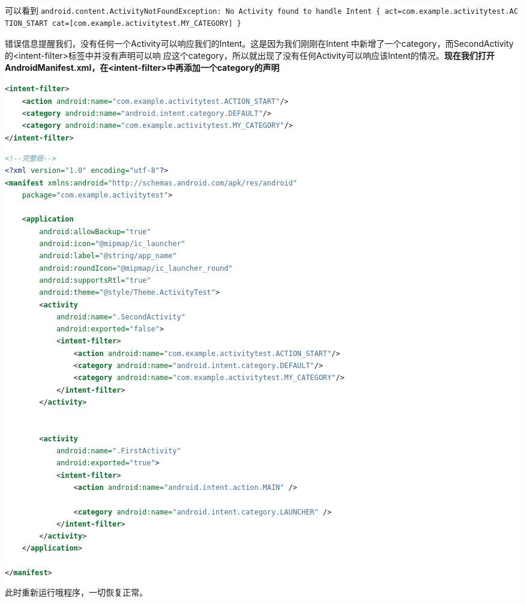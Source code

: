 可以看到 `android.content.ActivityNotFoundException: No Activity found to handle Intent { act=com.example.activitytest.ACTION_START cat=[com.example.activitytest.MY_CATEGORY] }`

错误信息提醒我们，没有任何一个Activity可以响应我们的Intent。这是因为我们刚刚在Intent 中新增了一个category，而SecondActivity的\<intent-filter>标签中并没有声明可以响 应这个category，所以就出现了没有任何Activity可以响应该Intent的情况。**现在我们打开AndroidManifest.xml，在\<intent-filter>中再添加一个category的声明**

```xml
<intent-filter>
    <action android:name="com.example.activitytest.ACTION_START"/>
    <category android:name="android.intent.category.DEFAULT"/>
    <category android:name="com.example.activitytest.MY_CATEGORY"/>
</intent-filter>
```

```xml
<!--完整版-->
<?xml version="1.0" encoding="utf-8"?>
<manifest xmlns:android="http://schemas.android.com/apk/res/android"
    package="com.example.activitytest">

    <application
        android:allowBackup="true"
        android:icon="@mipmap/ic_launcher"
        android:label="@string/app_name"
        android:roundIcon="@mipmap/ic_launcher_round"
        android:supportsRtl="true"
        android:theme="@style/Theme.ActivityTest">
        <activity
            android:name=".SecondActivity"
            android:exported="false">
            <intent-filter>
                <action android:name="com.example.activitytest.ACTION_START"/>
                <category android:name="android.intent.category.DEFAULT"/>
                <category android:name="com.example.activitytest.MY_CATEGORY"/>
            </intent-filter>
        </activity>


        <activity
            android:name=".FirstActivity"
            android:exported="true">
            <intent-filter>
                <action android:name="android.intent.action.MAIN" />

                <category android:name="android.intent.category.LAUNCHER" />
            </intent-filter>
        </activity>
    </application>

</manifest>
```

此时重新运行哦程序，一切恢复正常。
